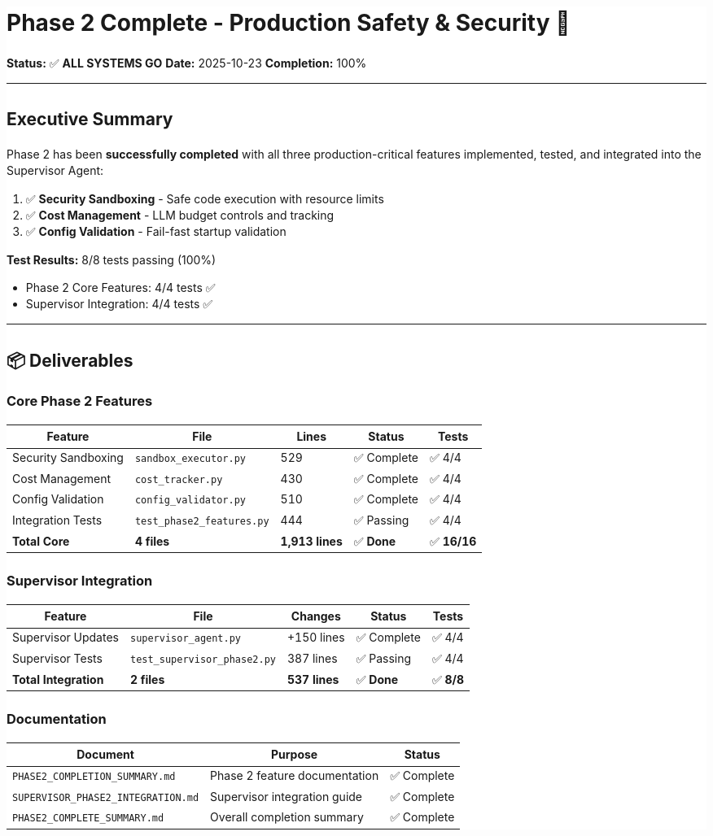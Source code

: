 # Phase 2 Complete - Production Safety & Security 🎉

**Status:** ✅ **ALL SYSTEMS GO**
**Date:** 2025-10-23
**Completion:** 100%

---

## Executive Summary

Phase 2 has been **successfully completed** with all three production-critical features implemented, tested, and integrated into the Supervisor Agent:

1. ✅ **Security Sandboxing** - Safe code execution with resource limits
2. ✅ **Cost Management** - LLM budget controls and tracking
3. ✅ **Config Validation** - Fail-fast startup validation

**Test Results:** 8/8 tests passing (100%)
- Phase 2 Core Features: 4/4 tests ✅
- Supervisor Integration: 4/4 tests ✅

---

## 📦 Deliverables

### Core Phase 2 Features

| Feature | File | Lines | Status | Tests |
|---------|------|-------|--------|-------|
| Security Sandboxing | `sandbox_executor.py` | 529 | ✅ Complete | ✅ 4/4 |
| Cost Management | `cost_tracker.py` | 430 | ✅ Complete | ✅ 4/4 |
| Config Validation | `config_validator.py` | 510 | ✅ Complete | ✅ 4/4 |
| Integration Tests | `test_phase2_features.py` | 444 | ✅ Passing | ✅ 4/4 |
| **Total Core** | **4 files** | **1,913 lines** | ✅ **Done** | ✅ **16/16** |

### Supervisor Integration

| Feature | File | Changes | Status | Tests |
|---------|------|---------|--------|-------|
| Supervisor Updates | `supervisor_agent.py` | +150 lines | ✅ Complete | ✅ 4/4 |
| Supervisor Tests | `test_supervisor_phase2.py` | 387 lines | ✅ Passing | ✅ 4/4 |
| **Total Integration** | **2 files** | **537 lines** | ✅ **Done** | ✅ **8/8** |

### Documentation

| Document | Purpose | Status |
|----------|---------|--------|
| `PHASE2_COMPLETION_SUMMARY.md` | Phase 2 feature documentation | ✅ Complete |
| `SUPERVISOR_PHASE2_INTEGRATION.md` | Supervisor integration guide | ✅ Complete |
| `PHASE2_COMPLETE_SUMMARY.md` | Overall completion summary | ✅ Complete |
